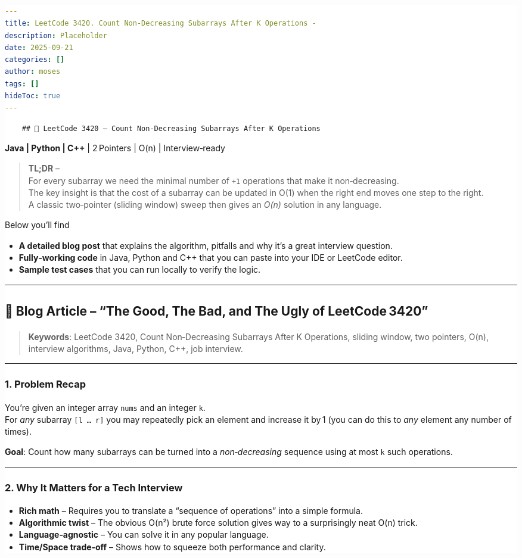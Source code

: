 ```yaml
---
title: LeetCode 3420. Count Non-Decreasing Subarrays After K Operations - 
description: Placeholder
date: 2025-09-21
categories: []
author: moses
tags: []
hideToc: true
---
```

        ## 🚀 LeetCode 3420 – Count Non‑Decreasing Subarrays After K Operations  
**Java | Python | C++** | 2 Pointers | O(n) | Interview‑ready

> **TL;DR** –  
> For every subarray we need the minimal number of `+1` operations that make it non‑decreasing.  
> The key insight is that the cost of a subarray can be updated in O(1) when the right end moves one step to the right.  
> A classic two‑pointer (sliding window) sweep then gives an *O(n)* solution in any language.

Below you’ll find

* **A detailed blog post** that explains the algorithm, pitfalls and why it’s a great interview question.  
* **Fully‑working code** in Java, Python and C++ that you can paste into your IDE or LeetCode editor.  
* **Sample test cases** that you can run locally to verify the logic.

---

## 📖 Blog Article – “The Good, The Bad, and The Ugly of LeetCode 3420”

> **Keywords**: LeetCode 3420, Count Non‑Decreasing Subarrays After K Operations, sliding window, two pointers, O(n), interview algorithms, Java, Python, C++, job interview.

---

### 1. Problem Recap

You’re given an integer array `nums` and an integer `k`.  
For *any* subarray `[l … r]` you may repeatedly pick an element and increase it by 1 (you can do this to *any* element any number of times).  

**Goal**: Count how many subarrays can be turned into a *non‑decreasing* sequence using at most `k` such operations.

---

### 2. Why It Matters for a Tech Interview

* **Rich math** – Requires you to translate a “sequence of operations” into a simple formula.  
* **Algorithmic twist** – The obvious O(n²) brute force solution gives way to a surprisingly neat O(n) trick.  
* **Language‑agnostic** – You can solve it in any popular language.  
* **Time/Space trade‑off** – Shows how to squeeze both performance and clarity.
